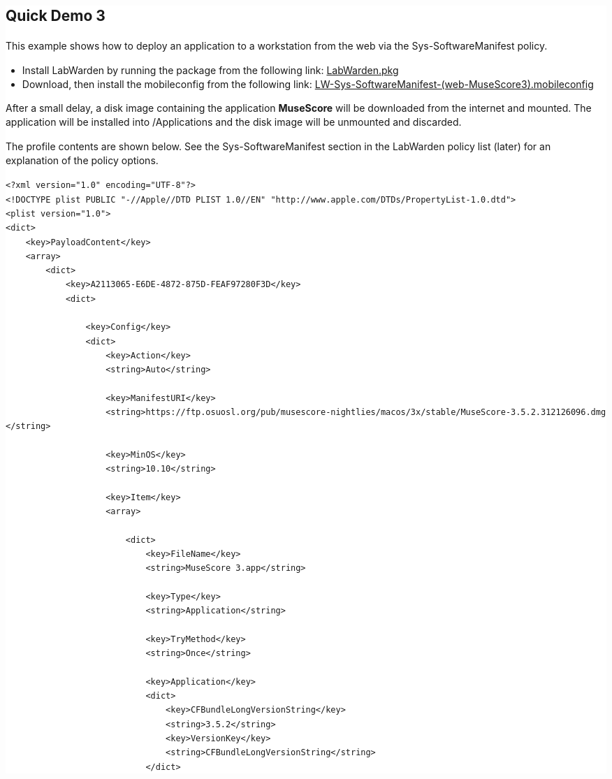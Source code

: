 ## Quick Demo 3

This example shows how to deploy an application to a workstation from the web via the Sys-SoftwareManifest policy.

* Install LabWarden by running the package from the following link: [LabWarden.pkg](https://raw.githubusercontent.com/execriez/LabWarden/master/SupportFiles/LabWarden.pkg)
* Download, then install the mobileconfig from the following link: [LW-Sys-SoftwareManifest-(web-MuseScore3).mobileconfig](https://raw.githubusercontent.com/execriez/LabWarden/master/SupportFiles/Profiles/Examples/V3/LW-Sys-SoftwareManifest-(web-MuseScore3).mobileconfig)

After a small delay, a disk image containing the application **MuseScore** will be downloaded from the internet and mounted. The application will be installed into /Applications and the disk image will be unmounted and discarded.

The profile contents are shown below. See the Sys-SoftwareManifest section in the LabWarden policy list (later) for an explanation of the policy options.

	<?xml version="1.0" encoding="UTF-8"?>
	<!DOCTYPE plist PUBLIC "-//Apple//DTD PLIST 1.0//EN" "http://www.apple.com/DTDs/PropertyList-1.0.dtd">
	<plist version="1.0">
	<dict>
		<key>PayloadContent</key>
		<array>
			<dict>
				<key>A2113065-E6DE-4872-875D-FEAF97280F3D</key>
				<dict>
				
					<key>Config</key>
					<dict>
						<key>Action</key>
						<string>Auto</string>

						<key>ManifestURI</key>
						<string>https://ftp.osuosl.org/pub/musescore-nightlies/macos/3x/stable/MuseScore-3.5.2.312126096.dmg</string>

						<key>MinOS</key>
						<string>10.10</string>

						<key>Item</key>
						<array>
						
							<dict>
								<key>FileName</key>
								<string>MuseScore 3.app</string>

								<key>Type</key>
								<string>Application</string>

								<key>TryMethod</key>
								<string>Once</string>

								<key>Application</key>
								<dict>
									<key>CFBundleLongVersionString</key>
									<string>3.5.2</string>
									<key>VersionKey</key>
									<string>CFBundleLongVersionString</string>
								</dict>
								